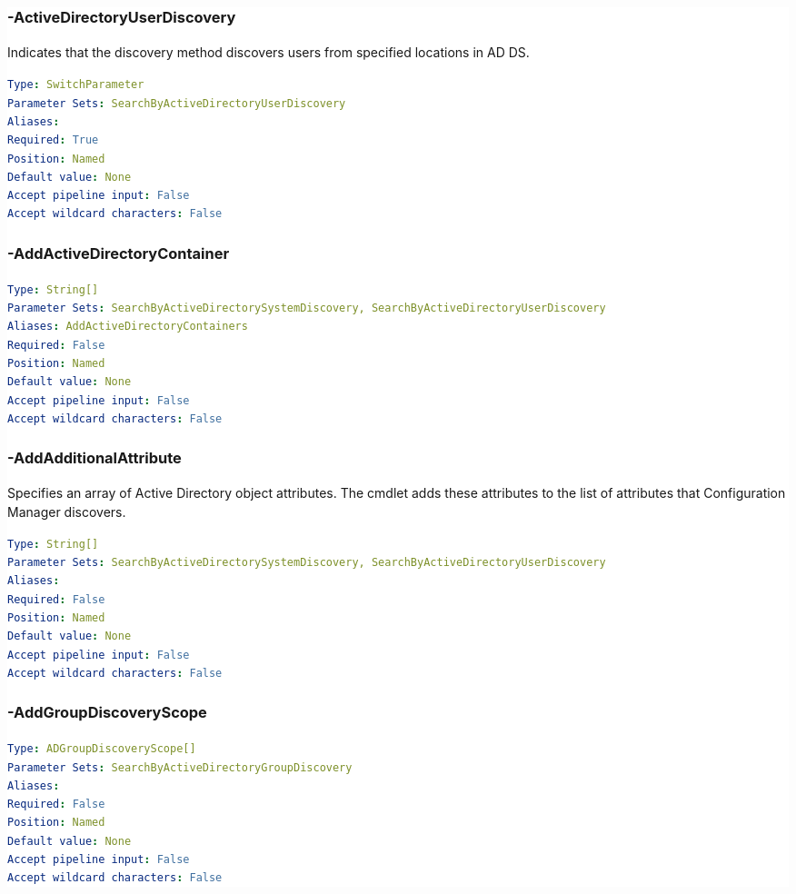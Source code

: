 ### -ActiveDirectoryUserDiscovery
Indicates that the discovery method discovers users from specified locations in AD DS.

```yaml
Type: SwitchParameter
Parameter Sets: SearchByActiveDirectoryUserDiscovery
Aliases: 
Required: True
Position: Named
Default value: None
Accept pipeline input: False
Accept wildcard characters: False
```

### -AddActiveDirectoryContainer


```yaml
Type: String[]
Parameter Sets: SearchByActiveDirectorySystemDiscovery, SearchByActiveDirectoryUserDiscovery
Aliases: AddActiveDirectoryContainers
Required: False
Position: Named
Default value: None
Accept pipeline input: False
Accept wildcard characters: False
```

### -AddAdditionalAttribute
Specifies an array of Active Directory object attributes.
The cmdlet adds these attributes to the list of attributes that Configuration Manager discovers.

```yaml
Type: String[]
Parameter Sets: SearchByActiveDirectorySystemDiscovery, SearchByActiveDirectoryUserDiscovery
Aliases: 
Required: False
Position: Named
Default value: None
Accept pipeline input: False
Accept wildcard characters: False
```

### -AddGroupDiscoveryScope


```yaml
Type: ADGroupDiscoveryScope[]
Parameter Sets: SearchByActiveDirectoryGroupDiscovery
Aliases: 
Required: False
Position: Named
Default value: None
Accept pipeline input: False
Accept wildcard characters: False
```
